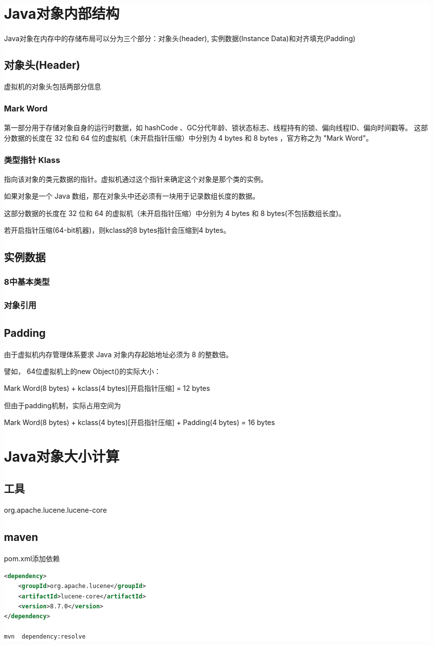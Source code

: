 # Java对象内部结构

Java对象在内存中的存储布局可以分为三个部分：对象头(header), 实例数据(Instance Data)和对齐填充(Padding)

## 对象头(Header)

虚拟机的对象头包括两部分信息

### Mark Word
第一部分用于存储对象自身的运行时数据，如 hashCode 、GC分代年龄、锁状态标志、线程持有的锁、偏向线程ID、偏向时间戳等。
这部分数据的长度在 32 位和 64 位的虚拟机（未开启指针压缩）中分别为 4 bytes 和 8 bytes ，官方称之为 "Mark Word"。

### 类型指针 Klass

指向该对象的类元数据的指针。虚拟机通过这个指针来确定这个对象是那个类的实例。

如果对象是一个 Java 数组，那在对象头中还必须有一块用于记录数组长度的数据。

这部分数据的长度在 32 位和 64 的虚拟机（未开启指针压缩）中分别为 4 bytes 和 8 bytes(不包括数组长度)。

若开启指针压缩(64-bit机器)，则kclass的8 bytes指针会压缩到4 bytes。

## 实例数据

### 8中基本类型

### 对象引用

## Padding 

由于虚拟机内存管理体系要求 Java 对象内存起始地址必须为 8 的整数倍。

譬如， 64位虚拟机上的new Object()的实际大小：

Mark Word(8 bytes) + kclass(4 bytes)[开启指针压缩] = 12 bytes

但由于padding机制，实际占用空间为

Mark Word(8 bytes) + kclass(4 bytes)[开启指针压缩] + Padding(4 bytes) = 16 bytes


# Java对象大小计算
## 工具
org.apache.lucene.lucene-core
## maven
pom.xml添加依赖
```xml
<dependency>
    <groupId>org.apache.lucene</groupId>
    <artifactId>lucene-core</artifactId>
    <version>8.7.0</version>
</dependency>

mvn  dependency:resolve
```
